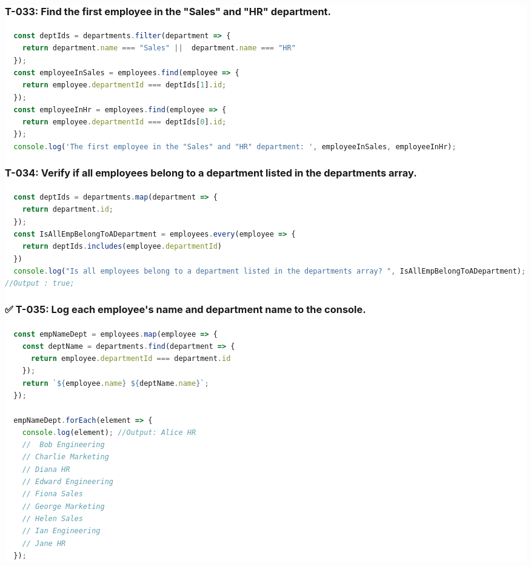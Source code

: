 ###  T-033: Find the first employee in the "Sales" and "HR" department.
```js
  const deptIds = departments.filter(department => {
    return department.name === "Sales" ||  department.name === "HR"
  });
  const employeeInSales = employees.find(employee => {
    return employee.departmentId === deptIds[1].id;
  });
  const employeeInHr = employees.find(employee => {
    return employee.departmentId === deptIds[0].id;
  });
  console.log('The first employee in the "Sales" and "HR" department: ', employeeInSales, employeeInHr);
```

### T-034: Verify if all employees belong to a department listed in the departments array.
```js
  const deptIds = departments.map(department => {
    return department.id;
  });
  const IsAllEmpBelongToADepartment = employees.every(employee => {
    return deptIds.includes(employee.departmentId)
  })
  console.log("Is all employees belong to a department listed in the departments array? ", IsAllEmpBelongToADepartment); //Output : true;
```

### ✅ T-035: Log each employee's name and department name to the console.
```js
  const empNameDept = employees.map(employee => {
    const deptName = departments.find(department => {
      return employee.departmentId === department.id
    });
    return `${employee.name} ${deptName.name}`;
  });

  empNameDept.forEach(element => {
    console.log(element); //Output: Alice HR
    //  Bob Engineering
    // Charlie Marketing 
    // Diana HR 
    // Edward Engineering 
    // Fiona Sales 
    // George Marketing
    // Helen Sales
    // Ian Engineering
    // Jane HR
  });
```
